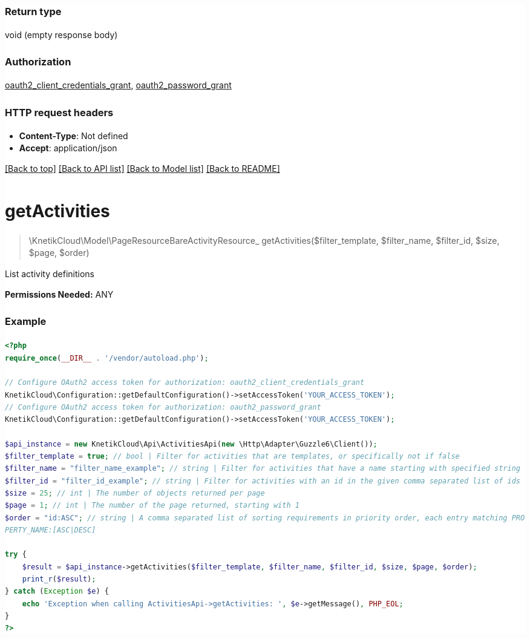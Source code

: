 ### Return type

void (empty response body)

### Authorization

[oauth2_client_credentials_grant](../../README.md#oauth2_client_credentials_grant), [oauth2_password_grant](../../README.md#oauth2_password_grant)

### HTTP request headers

 - **Content-Type**: Not defined
 - **Accept**: application/json

[[Back to top]](#) [[Back to API list]](../../README.md#documentation-for-api-endpoints) [[Back to Model list]](../../README.md#documentation-for-models) [[Back to README]](../../README.md)

# **getActivities**
> \KnetikCloud\Model\PageResourceBareActivityResource_ getActivities($filter_template, $filter_name, $filter_id, $size, $page, $order)

List activity definitions

<b>Permissions Needed:</b> ANY

### Example
```php
<?php
require_once(__DIR__ . '/vendor/autoload.php');

// Configure OAuth2 access token for authorization: oauth2_client_credentials_grant
KnetikCloud\Configuration::getDefaultConfiguration()->setAccessToken('YOUR_ACCESS_TOKEN');
// Configure OAuth2 access token for authorization: oauth2_password_grant
KnetikCloud\Configuration::getDefaultConfiguration()->setAccessToken('YOUR_ACCESS_TOKEN');

$api_instance = new KnetikCloud\Api\ActivitiesApi(new \Http\Adapter\Guzzle6\Client());
$filter_template = true; // bool | Filter for activities that are templates, or specifically not if false
$filter_name = "filter_name_example"; // string | Filter for activities that have a name starting with specified string
$filter_id = "filter_id_example"; // string | Filter for activities with an id in the given comma separated list of ids
$size = 25; // int | The number of objects returned per page
$page = 1; // int | The number of the page returned, starting with 1
$order = "id:ASC"; // string | A comma separated list of sorting requirements in priority order, each entry matching PROPERTY_NAME:[ASC|DESC]

try {
    $result = $api_instance->getActivities($filter_template, $filter_name, $filter_id, $size, $page, $order);
    print_r($result);
} catch (Exception $e) {
    echo 'Exception when calling ActivitiesApi->getActivities: ', $e->getMessage(), PHP_EOL;
}
?>
```

